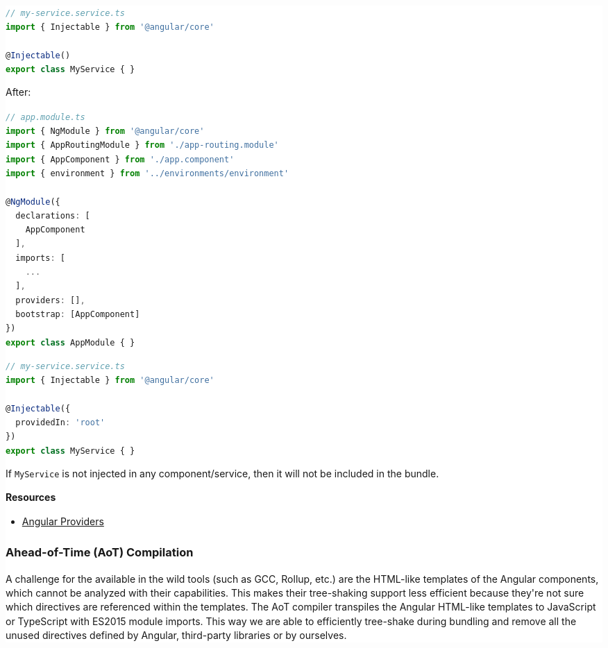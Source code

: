 ```ts
// my-service.service.ts 
import { Injectable } from '@angular/core'

@Injectable()
export class MyService { }
```

After:

```ts
// app.module.ts
import { NgModule } from '@angular/core'
import { AppRoutingModule } from './app-routing.module'
import { AppComponent } from './app.component'
import { environment } from '../environments/environment'

@NgModule({
  declarations: [
    AppComponent
  ],
  imports: [
    ...
  ],
  providers: [],
  bootstrap: [AppComponent]
})
export class AppModule { }
```

```ts
// my-service.service.ts
import { Injectable } from '@angular/core'

@Injectable({
  providedIn: 'root'
})
export class MyService { }
```

If `MyService` is not injected in any component/service, then it will not be included in the bundle.

**Resources**

- [Angular Providers](https://angular.io/guide/providers)

### Ahead-of-Time (AoT) Compilation

A challenge for the available in the wild tools (such as GCC, Rollup, etc.) are the HTML-like templates of the Angular components, which cannot be analyzed with their capabilities. This makes their tree-shaking support less efficient because they're not sure which directives are referenced within the templates. The AoT compiler transpiles the Angular HTML-like templates to JavaScript or TypeScript with ES2015 module imports. This way we are able to efficiently tree-shake during bundling and remove all the unused directives defined by Angular, third-party libraries or by ourselves.
